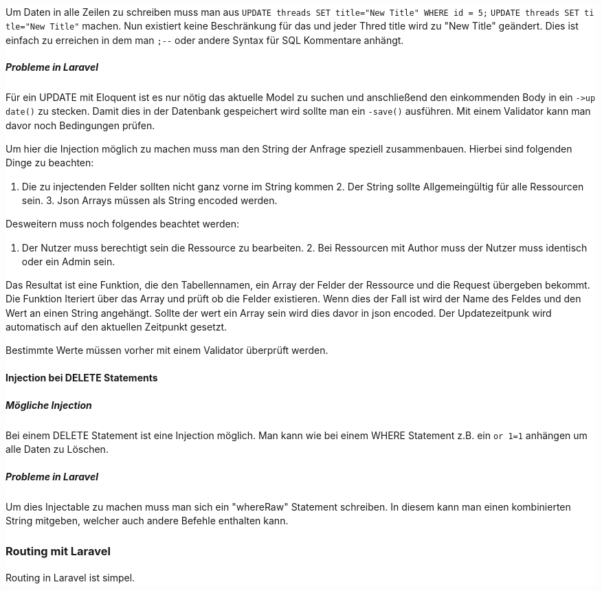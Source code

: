 Um Daten in alle Zeilen zu schreiben muss man
aus `UPDATE threads SET title="New Title" WHERE id = 5;` `UPDATE threads SET title="New Title"` machen. Nun existiert
keine Beschränkung für das und jeder Thred title wird zu "New Title" geändert. Dies ist einfach zu erreichen in dem
man `;--` oder andere Syntax für SQL Kommentare anhängt.

##### Probleme in Laravel

Für ein UPDATE mit Eloquent ist es nur nötig das aktuelle Model zu suchen und anschließend den einkommenden Body in
ein `->update()` zu stecken. Damit dies in der Datenbank gespeichert wird sollte man ein `-save()` ausführen. Mit einem
Validator kann man davor noch Bedingungen prüfen.

Um hier die Injection möglich zu machen muss man den String der Anfrage speziell zusammenbauen. Hierbei sind folgenden
Dinge zu beachten:

1. Die zu injectenden Felder sollten nicht ganz vorne im String kommen 2. Der String sollte Allgemeingültig für alle
   Ressourcen sein. 3. Json Arrays müssen als String encoded werden.

Desweitern muss noch folgendes beachtet werden:

1. Der Nutzer muss berechtigt sein die Ressource zu bearbeiten. 2. Bei Ressourcen mit Author muss der Nutzer muss
   identisch oder ein Admin sein.

Das Resultat ist eine Funktion, die den Tabellennamen, ein Array der Felder der Ressource und die Request übergeben
bekommt. Die Funktion Iteriert über das Array und prüft ob die Felder existieren. Wenn dies der Fall ist wird der Name
des Feldes und den Wert an einen String angehängt. Sollte der wert ein Array sein wird dies davor in json encoded. Der
Updatezeitpunk wird automatisch auf den aktuellen Zeitpunkt gesetzt.

Bestimmte Werte müssen vorher mit einem Validator überprüft werden.

#### Injection bei DELETE Statements

##### Mögliche Injection

Bei einem DELETE Statement ist eine Injection möglich. Man kann wie bei einem WHERE Statement z.B. ein `or 1=1` anhängen
um alle Daten zu Löschen.

##### Probleme in Laravel

Um dies Injectable zu machen muss man sich ein "whereRaw" Statement schreiben. In diesem kann man einen kombinierten
String mitgeben, welcher auch andere Befehle enthalten kann.

### Routing mit Laravel

Routing in Laravel ist simpel.
